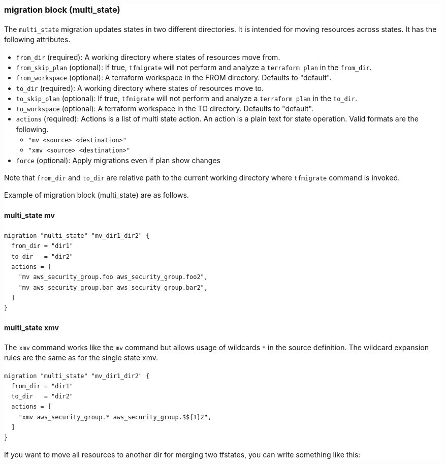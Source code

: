 ### migration block (multi_state)

The `multi_state` migration updates states in two different directories. It is intended for moving resources across states. It has the following attributes.

- `from_dir` (required): A working directory where states of resources move from.
- `from_skip_plan` (optional): If true, `tfmigrate` will not perform and analyze a `terraform plan` in the `from_dir`.
- `from_workspace` (optional): A terraform workspace in the FROM directory. Defaults to "default".
- `to_dir` (required): A working directory where states of resources move to.
- `to_skip_plan` (optional): If true, `tfmigrate` will not perform and analyze a `terraform plan` in the `to_dir`.
- `to_workspace` (optional): A terraform workspace in the TO directory. Defaults to "default".
- `actions` (required): Actions is a list of multi state action. An action is a plain text for state operation. Valid formats are the following.
  - `"mv <source> <destination>"`
  - `"xmv <source> <destination>"`
- `force` (optional): Apply migrations even if plan show changes

Note that `from_dir` and `to_dir` are relative path to the current working directory where `tfmigrate` command is invoked.

Example of migration block (multi_state) are as follows.

#### multi_state mv

```hcl
migration "multi_state" "mv_dir1_dir2" {
  from_dir = "dir1"
  to_dir   = "dir2"
  actions = [
    "mv aws_security_group.foo aws_security_group.foo2",
    "mv aws_security_group.bar aws_security_group.bar2",
  ]
}
```

#### multi_state xmv

The `xmv` command works like the `mv` command but allows usage of
wildcards `*` in the source definition.
The wildcard expansion rules are the same as for the single state xmv.

```hcl
migration "multi_state" "mv_dir1_dir2" {
  from_dir = "dir1"
  to_dir   = "dir2"
  actions = [
    "xmv aws_security_group.* aws_security_group.$${1}2",
  ]
}
```

If you want to move all resources to another dir for merging two tfstates, you can write something like this:
